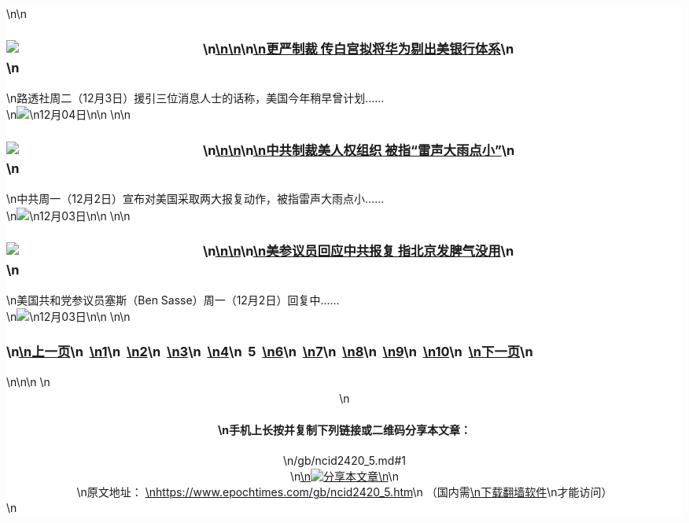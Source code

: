 <tr>\n<td width="742">\n<h3>\n<a href="/gb/19/12/3/n11698082.md#1" target="_blank">\n<img width="250" src="https://i.epochtimes.com/assets/uploads/2019/11/060fab95ddbb0c11d145f09138cad61e-320x200.jpg" align ="left">\n</a>\n<a href="/gb/19/12/3/n11698082.md#1" target="_blank">\n更严制裁 传白宫拟将华为剔出美银行体系</a>\n<br>\n</h3>\n路透社周二（12月3日）援引三位消息人士的话称，美国今年稍早曾计划......<br>\n<img align="bottom" src="https://raw.githubusercontent.com/nsshsd3952/www/master/t/ntdtv/time.gif">\n12月04日</td>\n</tr>\n  <tr>\n<td width="742">\n<h3>\n<a href="/gb/19/12/2/n11696142.md#1" target="_blank">\n<img width="250" src="https://i.epochtimes.com/assets/uploads/2019/12/1912010333252188-600x399-1-320x200.jpg" align ="left">\n</a>\n<a href="/gb/19/12/2/n11696142.md#1" target="_blank">\n中共制裁美人权组织 被指“雷声大雨点小”</a>\n<br>\n</h3>\n中共周一（12月2日）宣布对美国采取两大报复动作，被指雷声大雨点小......<br>\n<img align="bottom" src="https://raw.githubusercontent.com/nsshsd3952/www/master/t/ntdtv/time.gif">\n12月03日</td>\n</tr>\n  <tr>\n<td width="742">\n<h3>\n<a href="/gb/19/12/2/n11696073.md#1" target="_blank">\n<img width="250" src="https://i.epochtimes.com/assets/uploads/2019/09/190918003505100699-320x200.jpg" align ="left">\n</a>\n<a href="/gb/19/12/2/n11696073.md#1" target="_blank">\n美参议员回应中共报复 指北京发脾气没用</a>\n<br>\n</h3>\n美国共和党参议员塞斯（Ben Sasse）周一（12月2日）回复中......<br>\n<img align="bottom" src="https://raw.githubusercontent.com/nsshsd3952/www/master/t/ntdtv/time.gif">\n12月03日</td>\n</tr>\n  <tr>\n<td>\n<h3>\n<a href="/gb/ncid2420_4.md#1">\n上一页</a>\n&nbsp;&nbsp;<a href="/gb/ncid2420.md#1">\n1</a>\n&nbsp;&nbsp;<a href="/gb/ncid2420_2.md#1">\n2</a>\n&nbsp;&nbsp;<a href="/gb/ncid2420_3.md#1">\n3</a>\n&nbsp;&nbsp;<a href="/gb/ncid2420_4.md#1">\n4</a>\n&nbsp;&nbsp;5&nbsp;&nbsp;<a href="/gb/ncid2420_6.md#1">\n6</a>\n&nbsp;&nbsp;<a href="/gb/ncid2420_7.md#1">\n7</a>\n&nbsp;&nbsp;<a href="/gb/ncid2420_8.md#1">\n8</a>\n&nbsp;&nbsp;<a href="/gb/ncid2420_9.md#1">\n9</a>\n&nbsp;&nbsp;<a href="/gb/ncid2420_10.md#1">\n10</a>\n&nbsp;&nbsp;<a href="/gb/ncid2420_6.md#1">\n下一页</a>\n</h3>\n</td>\n</tr>\n  </table>\n<div align="center">\n<h4>\n手机上长按并复制下列链接或二维码分享本文章：</h4>\n/gb/ncid2420_5.md#1<br>\n<a href="/gb/ncid2420_5.md#1">\n<img src="http://www.szzd.org/v.php?action=qrcode&url=/gb/ncid2420_5.md%231" title="分享本文章">\n</a>\n<br>\n原文地址： <a href="https://www.epochtimes.com/gb/ncid2420_5.htm">\nhttps://www.epochtimes.com/gb/ncid2420_5.htm</a>\n    （国内需<a href="https://github.com/bannedbook/fanqiang/wiki">\n下载翻墙软件</a>\n才能访问）</div>\n